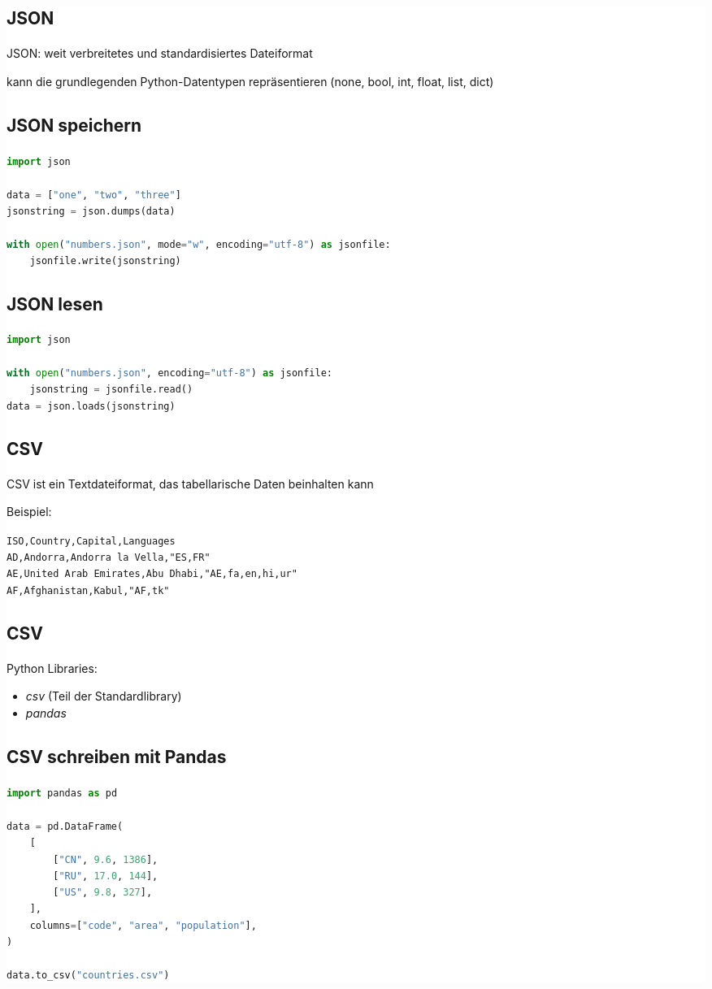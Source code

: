 ## JSON

JSON: weit verbreitetes und standardisiertes Dateiformat

kann die grundlegenden Python-Datentypen repräsentieren (none, bool, int, float, list, dict)

## JSON speichern

```py
import json

data = ["one", "two", "three"]
jsonstring = json.dumps(data)

with open("numbers.json", mode="w", encoding="utf-8") as jsonfile:
    jsonfile.write(jsonstring)
```

## JSON lesen

```py
import json

with open("numbers.json", encoding="utf-8") as jsonfile:
    jsonstring = jsonfile.read()
data = json.loads(jsonstring)
```

## CSV

CSV ist ein Textdateiformat, das tabellarische Daten beinhalten kann

Beispiel:

```csv
ISO,Country,Capital,Languages
AD,Andorra,Andorra la Vella,"ES,FR"
AE,United Arab Emirates,Abu Dhabi,"AE,fa,en,hi,ur"
AF,Afghanistan,Kabul,"AF,tk"
```

## CSV

Python Libraries:

- _csv_ (Teil der Standardlibrary)
- _pandas_

## CSV schreiben mit Pandas

```py
import pandas as pd

data = pd.DataFrame(
    [
        ["CN", 9.6, 1386],
        ["RU", 17.0, 144],
        ["US", 9.8, 327],
    ],
    columns=["code", "area", "population"],
)

data.to_csv("countries.csv")
```
